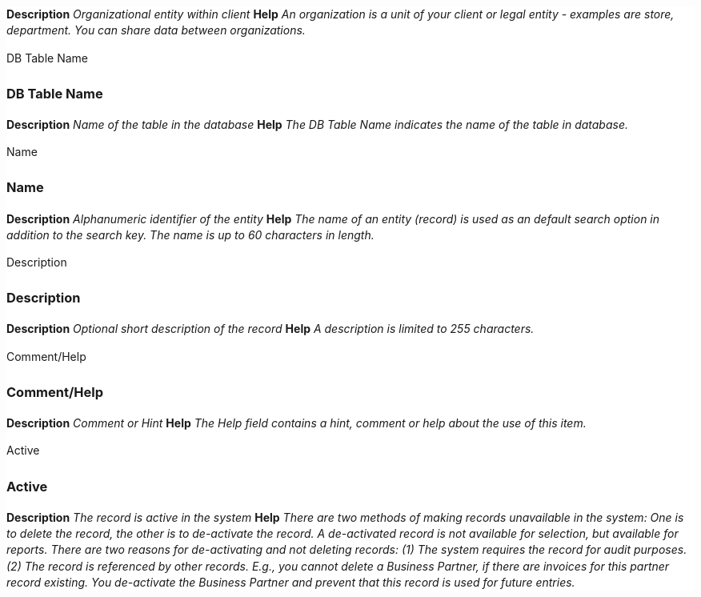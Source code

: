 **Description**
 *Organizational entity within client*
**Help**
 *An organization is a unit of your client or legal entity - examples are store, department. You can share data between organizations.*

DB Table Name
### DB Table Name

**Description**
 *Name of the table in the database*
**Help**
 *The DB Table Name indicates the name of the table in database.*

Name
### Name

**Description**
 *Alphanumeric identifier of the entity*
**Help**
 *The name of an entity (record) is used as an default search option in addition to the search key. The name is up to 60 characters in length.*

Description
### Description

**Description**
 *Optional short description of the record*
**Help**
 *A description is limited to 255 characters.*

Comment/Help
### Comment/Help

**Description**
 *Comment or Hint*
**Help**
 *The Help field contains a hint, comment or help about the use of this item.*

Active
### Active

**Description**
 *The record is active in the system*
**Help**
 *There are two methods of making records unavailable in the system: One is to delete the record, the other is to de-activate the record. A de-activated record is not available for selection, but available for reports.
There are two reasons for de-activating and not deleting records:
(1) The system requires the record for audit purposes.
(2) The record is referenced by other records. E.g., you cannot delete a Business Partner, if there are invoices for this partner record existing. You de-activate the Business Partner and prevent that this record is used for future entries.*
